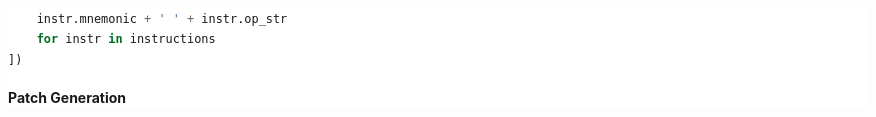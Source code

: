 ```python
    instr.mnemonic + ' ' + instr.op_str
    for instr in instructions
])
```

#### Patch Generation

